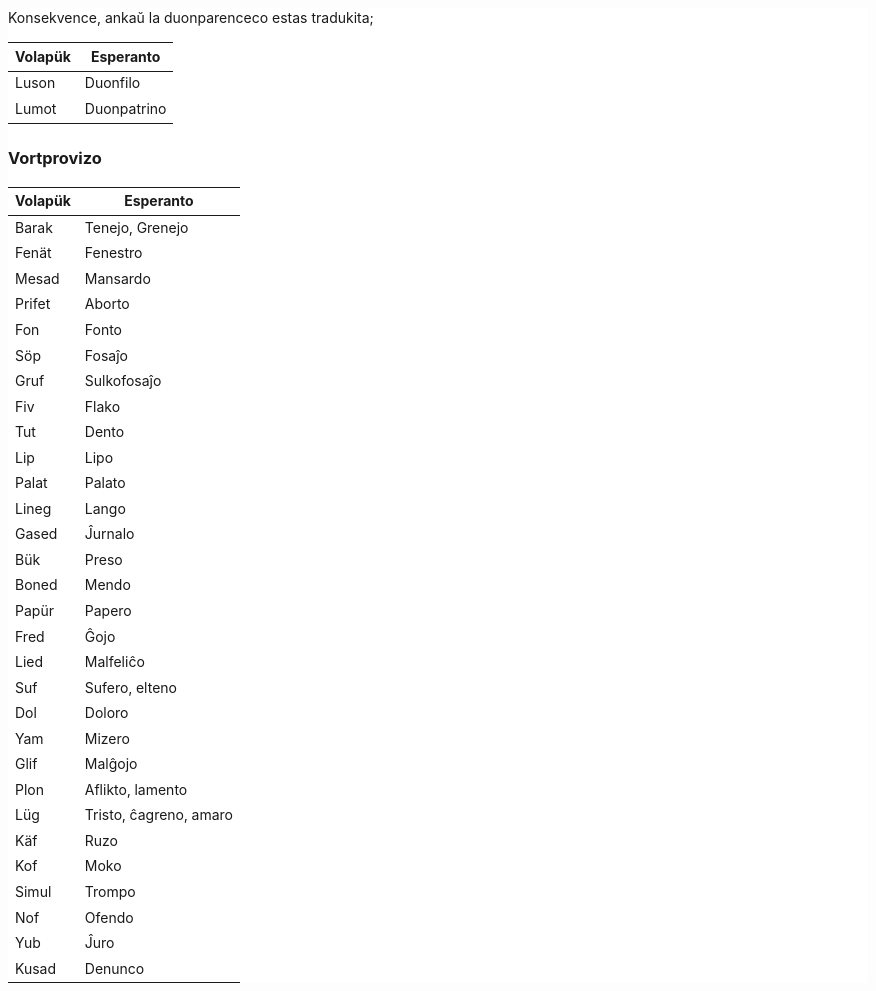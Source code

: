 Konsekvence, ankaŭ la duonparenceco estas tradukita;

| Volapük | Esperanto   |
|---------|-------------|
| Luson   | Duonfilo    |
| Lumot   | Duonpatrino |

### Vortprovizo

| Volapük | Esperanto              |
|---------|------------------------|
| Barak   | Tenejo, Grenejo        |
| Fenät   | Fenestro               |
| Mesad   | Mansardo               |
| Prifet  | Aborto                 |
| Fon     | Fonto                  |
| Söp     | Fosaĵo                 |
| Gruf    | Sulkofosaĵo            |
| Fiv     | Flako                  |
| Tut     | Dento                  |
| Lip     | Lipo                   |
| Palat   | Palato                 |
| Lineg   | Lango                  |
| Gased   | Ĵurnalo                |
| Bük     | Preso                  |
| Boned   | Mendo                  |
| Papür   | Papero                 |
| Fred    | Ĝojo                   |
| Lied    | Malfeliĉo              |
| Suf     | Sufero, elteno         |
| Dol     | Doloro                 |
| Yam     | Mizero                 |
| Glif    | Malĝojo                |
| Plon    | Aflikto, lamento       |
| Lüg     | Tristo, ĉagreno, amaro |
| Käf     | Ruzo                   |
| Kof     | Moko                   |
| Simul   | Trompo                 |
| Nof     | Ofendo                 |
| Yub     | Ĵuro                   |
| Kusad   | Denunco                |